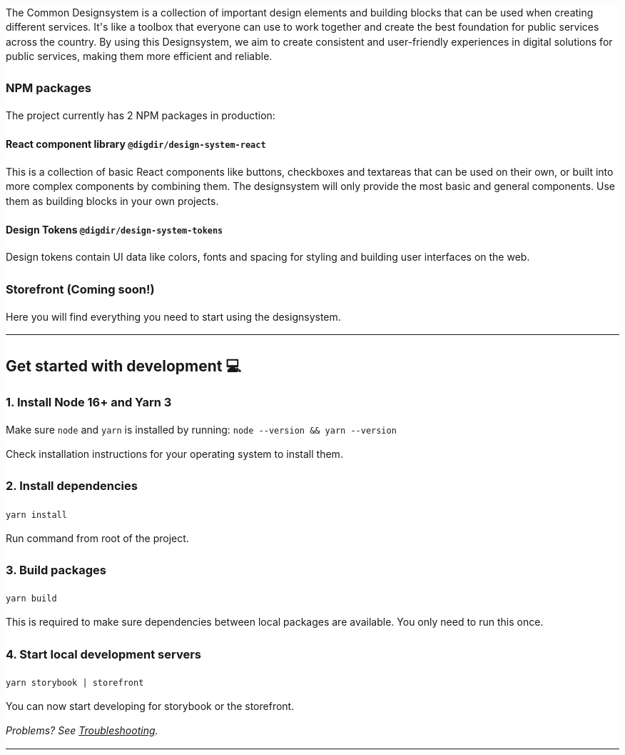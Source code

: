 The Common Designsystem is a collection of important design elements and building blocks that can be used when creating different services. It's like a toolbox that everyone can use to work together and create the best foundation for public services across the country. By using this Designsystem, we aim to create consistent and user-friendly experiences in digital solutions for public services, making them more efficient and reliable.

### NPM packages

The project currently has 2 NPM packages in production:

#### React component library `@digdir/design-system-react`

This is a collection of basic React components like buttons, checkboxes and textareas that can be used on their own, or built into more complex components by combining them. The designsystem will only provide the most basic and general components. Use them as building blocks in your own projects.

#### Design Tokens `@digdir/design-system-tokens`

Design tokens contain UI data like colors, fonts and spacing for styling and building user interfaces on the web.

### Storefront (Coming soon!)

Here you will find everything you need to start using the designsystem.

---

## Get started with development 💻

### 1. Install Node 16+ and Yarn 3

Make sure `node` and `yarn` is installed by running: `node --version && yarn --version`

Check installation instructions for your operating system to install them.

### 2. Install dependencies

`yarn install`

Run command from root of the project.

### 3. Build packages

`yarn build`

This is required to make sure dependencies between local packages are available. You only need to run this once.

### 4. Start local development servers

`yarn storybook | storefront`

You can now start developing for storybook or the storefront.

_Problems? See [Troubleshooting](#troubleshooting-)._

---